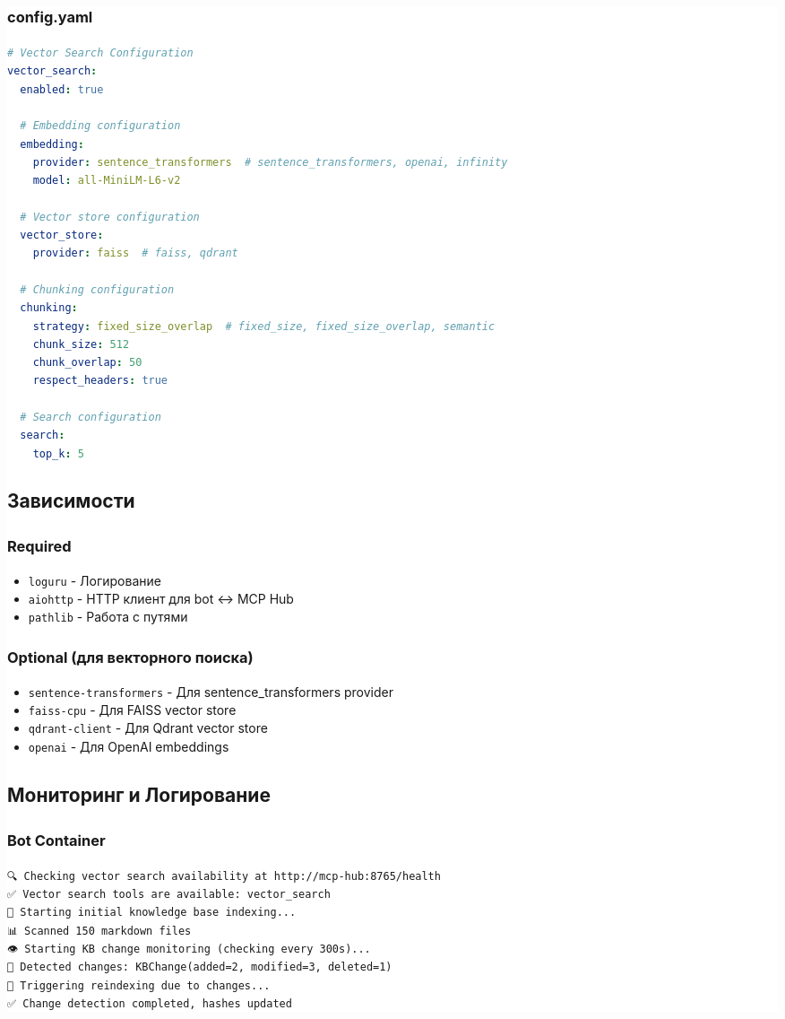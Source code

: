 ### config.yaml

```yaml
# Vector Search Configuration
vector_search:
  enabled: true
  
  # Embedding configuration
  embedding:
    provider: sentence_transformers  # sentence_transformers, openai, infinity
    model: all-MiniLM-L6-v2
  
  # Vector store configuration
  vector_store:
    provider: faiss  # faiss, qdrant
  
  # Chunking configuration
  chunking:
    strategy: fixed_size_overlap  # fixed_size, fixed_size_overlap, semantic
    chunk_size: 512
    chunk_overlap: 50
    respect_headers: true
  
  # Search configuration
  search:
    top_k: 5
```

## Зависимости

### Required

- `loguru` - Логирование
- `aiohttp` - HTTP клиент для bot ↔ MCP Hub
- `pathlib` - Работа с путями

### Optional (для векторного поиска)

- `sentence-transformers` - Для sentence_transformers provider
- `faiss-cpu` - Для FAISS vector store
- `qdrant-client` - Для Qdrant vector store
- `openai` - Для OpenAI embeddings

## Мониторинг и Логирование

### Bot Container

```
🔍 Checking vector search availability at http://mcp-hub:8765/health
✅ Vector search tools are available: vector_search
🔄 Starting initial knowledge base indexing...
📊 Scanned 150 markdown files
👁️ Starting KB change monitoring (checking every 300s)...
📝 Detected changes: KBChange(added=2, modified=3, deleted=1)
🔄 Triggering reindexing due to changes...
✅ Change detection completed, hashes updated
```
